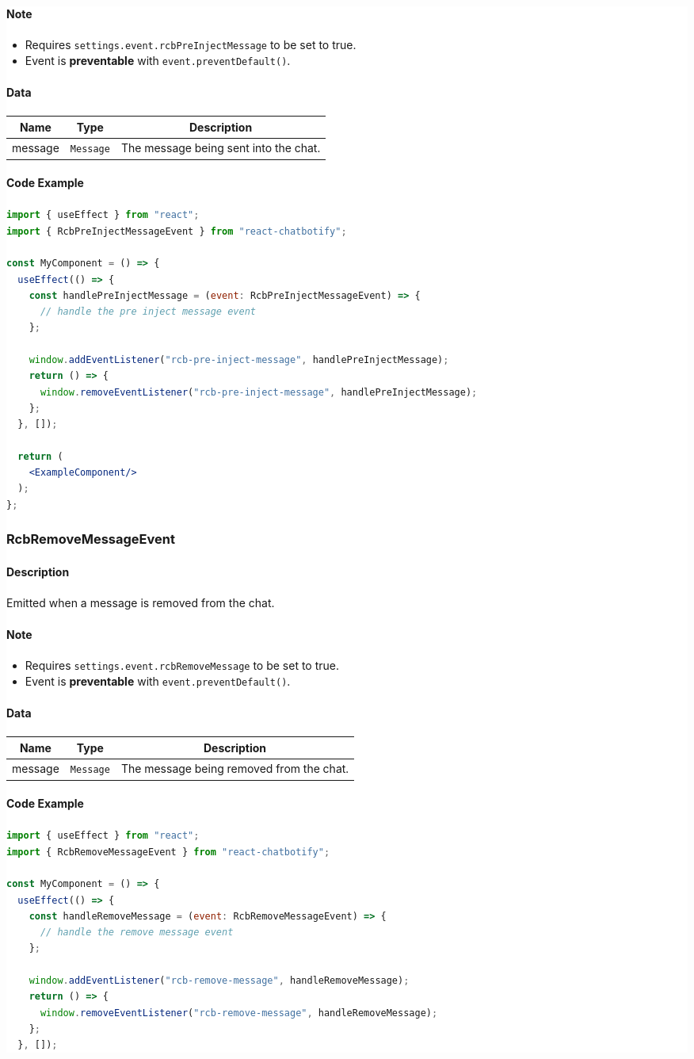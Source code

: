 #### Note
- Requires `settings.event.rcbPreInjectMessage` to be set to true.
- Event is **preventable** with `event.preventDefault()`.

#### Data
| Name             | Type                 | Description                                                     |
|------------------|----------------------|-----------------------------------------------------------------|
| message          | `Message`            | The message being sent into the chat.                           |

#### Code Example
```jsx
import { useEffect } from "react";
import { RcbPreInjectMessageEvent } from "react-chatbotify";

const MyComponent = () => {
  useEffect(() => {
    const handlePreInjectMessage = (event: RcbPreInjectMessageEvent) => {
      // handle the pre inject message event
    };

    window.addEventListener("rcb-pre-inject-message", handlePreInjectMessage);
    return () => {
      window.removeEventListener("rcb-pre-inject-message", handlePreInjectMessage);
    };
  }, []);

  return (
    <ExampleComponent/>
  );
};
```

### RcbRemoveMessageEvent

#### Description
Emitted when a message is removed from the chat.

#### Note
- Requires `settings.event.rcbRemoveMessage` to be set to true.
- Event is **preventable** with `event.preventDefault()`.

#### Data
| Name      | Type      | Description                                                     |
|-----------|-----------|-----------------------------------------------------------------|
| message   | `Message` | The message being removed from the chat.                        |

#### Code Example
```jsx
import { useEffect } from "react";
import { RcbRemoveMessageEvent } from "react-chatbotify";

const MyComponent = () => {
  useEffect(() => {
    const handleRemoveMessage = (event: RcbRemoveMessageEvent) => {
      // handle the remove message event
    };

    window.addEventListener("rcb-remove-message", handleRemoveMessage);
    return () => {
      window.removeEventListener("rcb-remove-message", handleRemoveMessage);
    };
  }, []);

```